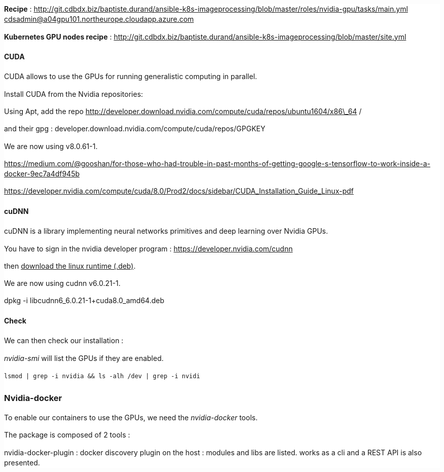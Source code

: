 **Recipe** :
<http://git.cdbdx.biz/baptiste.durand/ansible-k8s-imageprocessing/blob/master/roles/nvidia-gpu/tasks/main.yml>
cdsadmin@a04gpu101.northeurope.cloudapp.azure.com

**Kubernetes GPU nodes recipe** :
<http://git.cdbdx.biz/baptiste.durand/ansible-k8s-imageprocessing/blob/master/site.yml>

#### CUDA

CUDA allows to use the GPUs for running generalistic computing in
parallel.

Install CUDA from the Nvidia repositories:

Using Apt, add the repo
http://developer.download.nvidia.com/compute/cuda/repos/ubuntu1604/x86\_64
/

and their gpg : developer.download.nvidia.com/compute/cuda/repos/GPGKEY

We are now using v8.0.61-1.

<https://medium.com/@gooshan/for-those-who-had-trouble-in-past-months-of-getting-google-s-tensorflow-to-work-inside-a-docker-9ec7a4df945b>

<https://developer.nvidia.com/compute/cuda/8.0/Prod2/docs/sidebar/CUDA_Installation_Guide_Linux-pdf>

#### cuDNN

cuDNN is a library implementing neural networks primitives and deep
learning over Nvidia GPUs.

You have to sign in the nvidia developer program :
<https://developer.nvidia.com/cudnn>

then [download the linux runtime
(.deb)](https://developer.nvidia.com/rdp/cudnn-download).

We are now using cudnn v6.0.21-1.

dpkg -i libcudnn6\_6.0.21-1+cuda8.0\_amd64.deb

#### Check

We can then check our installation :

*nvidia-smi* will list the GPUs if they are enabled.

`lsmod | grep -i nvidia && ls -alh /dev | grep -i nvidi`

### Nvidia-docker

To enable our containers to use the GPUs, we need the *nvidia-docker*
tools.

The package is composed of 2 tools :

nvidia-docker-plugin : docker discovery plugin on the host : modules and
libs are listed. works as a cli and a REST API is also presented.
